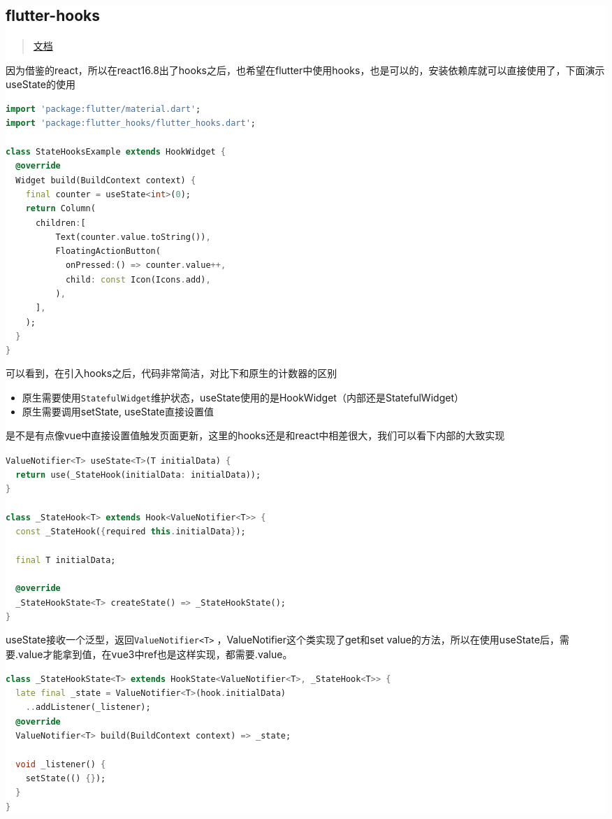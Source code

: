 

## flutter-hooks

> <a href="https://pub.dev/packages/flutter_hooks">文档</a>

因为借鉴的react，所以在react16.8出了hooks之后，也希望在flutter中使用hooks，也是可以的，安装依赖库就可以直接使用了，下面演示useState的使用

```dart
import 'package:flutter/material.dart';
import 'package:flutter_hooks/flutter_hooks.dart';

class StateHooksExample extends HookWidget {
  @override
  Widget build(BuildContext context) {
    final counter = useState<int>(0);
    return Column(
      children:[
          Text(counter.value.toString()),
          FloatingActionButton(
            onPressed:() => counter.value++,
            child: const Icon(Icons.add),
          ),
      ],
    );
  }
}
```

可以看到，在引入hooks之后，代码非常简洁，对比下和原生的计数器的区别

- 原生需要使用`StatefulWidget`维护状态，useState使用的是HookWidget（内部还是StatefulWidget）
- 原生需要调用setState, useState直接设置值

是不是有点像vue中直接设置值触发页面更新，这里的hooks还是和react中相差很大，我们可以看下内部的大致实现

```dart
ValueNotifier<T> useState<T>(T initialData) {
  return use(_StateHook(initialData: initialData));
}

class _StateHook<T> extends Hook<ValueNotifier<T>> {
  const _StateHook({required this.initialData});

  final T initialData;

  @override
  _StateHookState<T> createState() => _StateHookState();
}
```

useState接收一个泛型，返回`ValueNotifier<T>` ，ValueNotifier这个类实现了get和set value的方法，所以在使用useState后，需要.value才能拿到值，在vue3中ref也是这样实现，都需要.value。

```dart
class _StateHookState<T> extends HookState<ValueNotifier<T>, _StateHook<T>> {
  late final _state = ValueNotifier<T>(hook.initialData)
    ..addListener(_listener);
  @override
  ValueNotifier<T> build(BuildContext context) => _state;

  void _listener() {
    setState(() {});
  }
}
```
